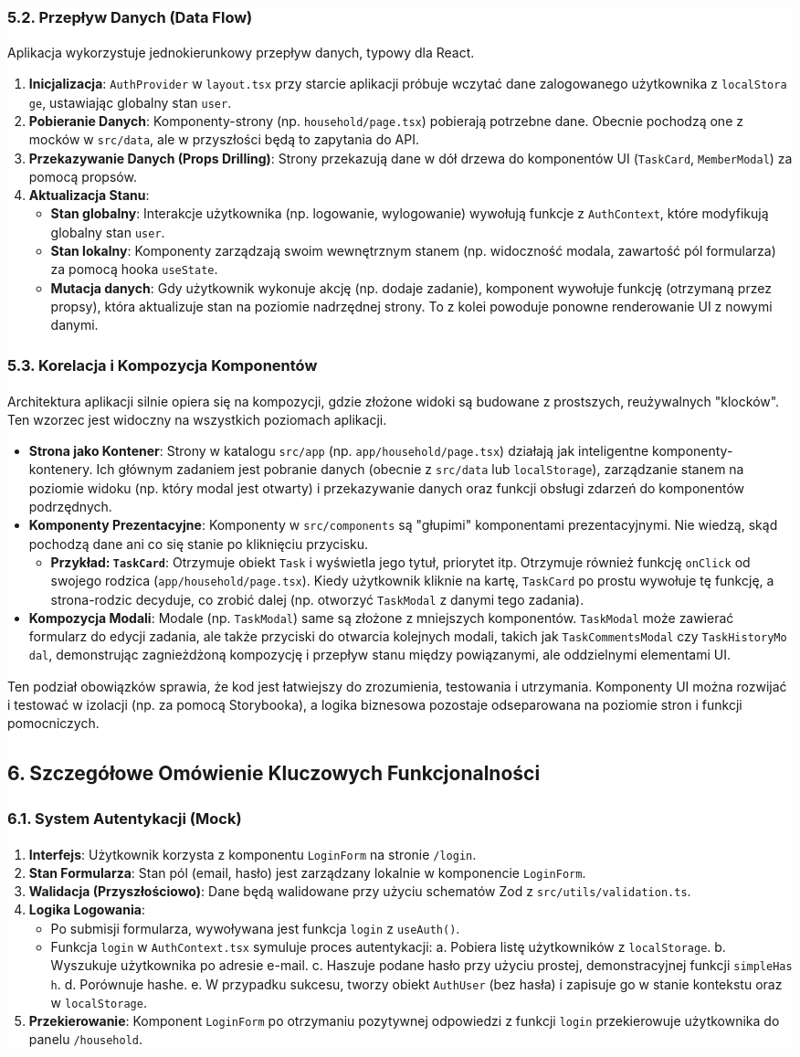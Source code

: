 ### 5.2. Przepływ Danych (Data Flow)

Aplikacja wykorzystuje jednokierunkowy przepływ danych, typowy dla React.

1.  **Inicjalizacja**: `AuthProvider` w `layout.tsx` przy starcie aplikacji próbuje wczytać dane zalogowanego użytkownika z `localStorage`, ustawiając globalny stan `user`.
2.  **Pobieranie Danych**: Komponenty-strony (np. `household/page.tsx`) pobierają potrzebne dane. Obecnie pochodzą one z mocków w `src/data`, ale w przyszłości będą to zapytania do API.
3.  **Przekazywanie Danych (Props Drilling)**: Strony przekazują dane w dół drzewa do komponentów UI (`TaskCard`, `MemberModal`) za pomocą propsów.
4.  **Aktualizacja Stanu**:
    *   **Stan globalny**: Interakcje użytkownika (np. logowanie, wylogowanie) wywołują funkcje z `AuthContext`, które modyfikują globalny stan `user`.
    *   **Stan lokalny**: Komponenty zarządzają swoim wewnętrznym stanem (np. widoczność modala, zawartość pól formularza) za pomocą hooka `useState`.
    *   **Mutacja danych**: Gdy użytkownik wykonuje akcję (np. dodaje zadanie), komponent wywołuje funkcję (otrzymaną przez propsy), która aktualizuje stan na poziomie nadrzędnej strony. To z kolei powoduje ponowne renderowanie UI z nowymi danymi.

### 5.3. Korelacja i Kompozycja Komponentów

Architektura aplikacji silnie opiera się na kompozycji, gdzie złożone widoki są budowane z prostszych, reużywalnych "klocków". Ten wzorzec jest widoczny na wszystkich poziomach aplikacji.

*   **Strona jako Kontener**: Strony w katalogu `src/app` (np. `app/household/page.tsx`) działają jak inteligentne komponenty-kontenery. Ich głównym zadaniem jest pobranie danych (obecnie z `src/data` lub `localStorage`), zarządzanie stanem na poziomie widoku (np. który modal jest otwarty) i przekazywanie danych oraz funkcji obsługi zdarzeń do komponentów podrzędnych.
*   **Komponenty Prezentacyjne**: Komponenty w `src/components` są "głupimi" komponentami prezentacyjnymi. Nie wiedzą, skąd pochodzą dane ani co się stanie po kliknięciu przycisku.
    *   **Przykład: `TaskCard`**: Otrzymuje obiekt `Task` i wyświetla jego tytuł, priorytet itp. Otrzymuje również funkcję `onClick` od swojego rodzica (`app/household/page.tsx`). Kiedy użytkownik kliknie na kartę, `TaskCard` po prostu wywołuje tę funkcję, a strona-rodzic decyduje, co zrobić dalej (np. otworzyć `TaskModal` z danymi tego zadania).
*   **Kompozycja Modali**: Modale (np. `TaskModal`) same są złożone z mniejszych komponentów. `TaskModal` może zawierać formularz do edycji zadania, ale także przyciski do otwarcia kolejnych modali, takich jak `TaskCommentsModal` czy `TaskHistoryModal`, demonstrując zagnieżdżoną kompozycję i przepływ stanu między powiązanymi, ale oddzielnymi elementami UI.

Ten podział obowiązków sprawia, że kod jest łatwiejszy do zrozumienia, testowania i utrzymania. Komponenty UI można rozwijać i testować w izolacji (np. za pomocą Storybooka), a logika biznesowa pozostaje odseparowana na poziomie stron i funkcji pomocniczych.

## 6. Szczegółowe Omówienie Kluczowych Funkcjonalności

### 6.1. System Autentykacji (Mock)

1.  **Interfejs**: Użytkownik korzysta z komponentu `LoginForm` na stronie `/login`.
2.  **Stan Formularza**: Stan pól (email, hasło) jest zarządzany lokalnie w komponencie `LoginForm`.
3.  **Walidacja (Przyszłościowo)**: Dane będą walidowane przy użyciu schematów Zod z `src/utils/validation.ts`.
4.  **Logika Logowania**:
    *   Po submisji formularza, wywoływana jest funkcja `login` z `useAuth()`.
    *   Funkcja `login` w `AuthContext.tsx` symuluje proces autentykacji:
        a. Pobiera listę użytkowników z `localStorage`.
        b. Wyszukuje użytkownika po adresie e-mail.
        c. Haszuje podane hasło przy użyciu prostej, demonstracyjnej funkcji `simpleHash`.
        d. Porównuje hashe.
        e. W przypadku sukcesu, tworzy obiekt `AuthUser` (bez hasła) i zapisuje go w stanie kontekstu oraz w `localStorage`.
5.  **Przekierowanie**: Komponent `LoginForm` po otrzymaniu pozytywnej odpowiedzi z funkcji `login` przekierowuje użytkownika do panelu `/household`.
